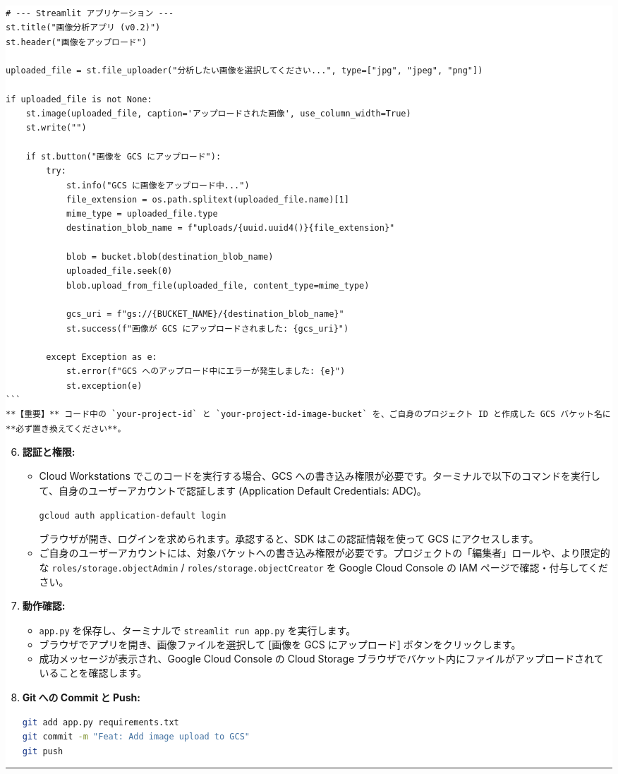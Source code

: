     # --- Streamlit アプリケーション ---
    st.title("画像分析アプリ (v0.2)")
    st.header("画像をアップロード")

    uploaded_file = st.file_uploader("分析したい画像を選択してください...", type=["jpg", "jpeg", "png"])

    if uploaded_file is not None:
        st.image(uploaded_file, caption='アップロードされた画像', use_column_width=True)
        st.write("")

        if st.button("画像を GCS にアップロード"):
            try:
                st.info("GCS に画像をアップロード中...")
                file_extension = os.path.splitext(uploaded_file.name)[1]
                mime_type = uploaded_file.type
                destination_blob_name = f"uploads/{uuid.uuid4()}{file_extension}"

                blob = bucket.blob(destination_blob_name)
                uploaded_file.seek(0)
                blob.upload_from_file(uploaded_file, content_type=mime_type)

                gcs_uri = f"gs://{BUCKET_NAME}/{destination_blob_name}"
                st.success(f"画像が GCS にアップロードされました: {gcs_uri}")

            except Exception as e:
                st.error(f"GCS へのアップロード中にエラーが発生しました: {e}")
                st.exception(e)
    ```
    **【重要】** コード中の `your-project-id` と `your-project-id-image-bucket` を、ご自身のプロジェクト ID と作成した GCS バケット名に**必ず置き換えてください**。

6.  **認証と権限:**
    * Cloud Workstations でこのコードを実行する場合、GCS への書き込み権限が必要です。ターミナルで以下のコマンドを実行して、自身のユーザーアカウントで認証します (Application Default Credentials: ADC)。
        ```bash
        gcloud auth application-default login
        ```
        ブラウザが開き、ログインを求められます。承認すると、SDK はこの認証情報を使って GCS にアクセスします。
    * ご自身のユーザーアカウントには、対象バケットへの書き込み権限が必要です。プロジェクトの「編集者」ロールや、より限定的な `roles/storage.objectAdmin` / `roles/storage.objectCreator` を Google Cloud Console の IAM ページで確認・付与してください。

7.  **動作確認:**
    * `app.py` を保存し、ターミナルで `streamlit run app.py` を実行します。
    * ブラウザでアプリを開き、画像ファイルを選択して [画像を GCS にアップロード] ボタンをクリックします。
    * 成功メッセージが表示され、Google Cloud Console の Cloud Storage ブラウザでバケット内にファイルがアップロードされていることを確認します。

8.  **Git への Commit と Push:**
    ```bash
    git add app.py requirements.txt
    git commit -m "Feat: Add image upload to GCS"
    git push
    ```

---
